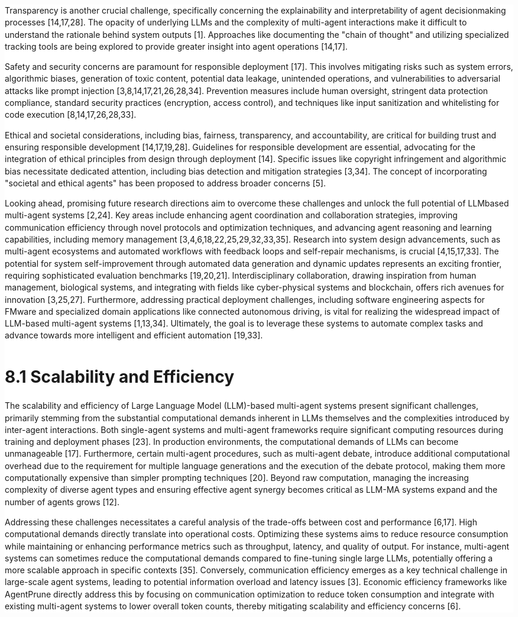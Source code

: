 Transparency is another crucial challenge, specifically concerning the explainability and interpretability of agent decisionmaking processes [14,17,28]. The opacity of underlying LLMs and the complexity of multi-agent interactions make it difficult to understand the rationale behind system outputs [1]. Approaches like documenting the "chain of thought" and utilizing specialized tracking tools are being explored to provide greater insight into agent operations [14,17].​  

Safety and security concerns are paramount for responsible deployment [17]. This involves mitigating risks such as system errors, algorithmic biases, generation of toxic content, potential data leakage, unintended operations, and vulnerabilities to adversarial attacks like prompt injection [3,8,14,17,21,26,28,34]. Prevention measures include human oversight, stringent data protection compliance, standard security practices (encryption, access control), and techniques like input sanitization and whitelisting for code execution [8,14,17,26,28,33].  

Ethical and societal considerations, including bias, fairness, transparency, and accountability, are critical for building trust and ensuring responsible development [14,17,19,28]. Guidelines for responsible development are essential, advocating for the integration of ethical principles from design through deployment [14]. Specific issues like copyright infringement and algorithmic bias necessitate dedicated attention, including bias detection and mitigation strategies [3,34]. The concept of incorporating "societal and ethical agents" has been proposed to address broader concerns [5].  

Looking ahead, promising future research directions aim to overcome these challenges and unlock the full potential of LLMbased multi-agent systems [2,24]. Key areas include enhancing agent coordination and collaboration strategies, improving communication efficiency through novel protocols and optimization techniques, and advancing agent reasoning and learning capabilities, including memory management [3,4,6,18,22,25,29,32,33,35]. Research into system design advancements, such as multi-agent ecosystems and automated workflows with feedback loops and self-repair mechanisms, is crucial [4,15,17,33]. The potential for system self-improvement through automated data generation and dynamic updates represents an exciting frontier, requiring sophisticated evaluation benchmarks [19,20,21]. Interdisciplinary collaboration, drawing inspiration from human management, biological systems, and integrating with fields like cyber-physical systems and blockchain, offers rich avenues for innovation [3,25,27]. Furthermore, addressing practical deployment challenges, including software engineering aspects for FMware and specialized domain applications like connected autonomous driving, is vital for realizing the widespread impact of LLM-based multi-agent systems [1,13,34]. Ultimately, the goal is to leverage these systems to automate complex tasks and advance towards more intelligent and efficient automation [19,33].  

# 8.1 Scalability and Efficiency  

The scalability and efficiency of Large Language Model (LLM)-based multi-agent systems present significant challenges, primarily stemming from the substantial computational demands inherent in LLMs themselves and the complexities introduced by inter-agent interactions. Both single-agent systems and multi-agent frameworks require significant computing resources during training and deployment phases [23]. In production environments, the computational demands of LLMs can become unmanageable [17]. Furthermore, certain multi-agent procedures, such as multi-agent debate, introduce additional computational overhead due to the requirement for multiple language generations and the execution of the debate protocol, making them more computationally expensive than simpler prompting techniques [20]. Beyond raw computation, managing the increasing complexity of diverse agent types and ensuring effective agent synergy becomes critical as LLM-MA systems expand and the number of agents grows [12].​  

Addressing these challenges necessitates a careful analysis of the trade-offs between cost and performance [6,17]. High computational demands directly translate into operational costs. Optimizing these systems aims to reduce resource consumption while maintaining or enhancing performance metrics such as throughput, latency, and quality of output. For instance, multi-agent systems can sometimes reduce the computational demands compared to fine-tuning single large LLMs, potentially offering a more scalable approach in specific contexts [35]. Conversely, communication efficiency emerges as a key technical challenge in large-scale agent systems, leading to potential information overload and latency issues [3]. Economic efficiency frameworks like AgentPrune directly address this by focusing on communication optimization to reduce token consumption and integrate with existing multi-agent systems to lower overall token counts, thereby mitigating scalability and efficiency concerns [6].​  
